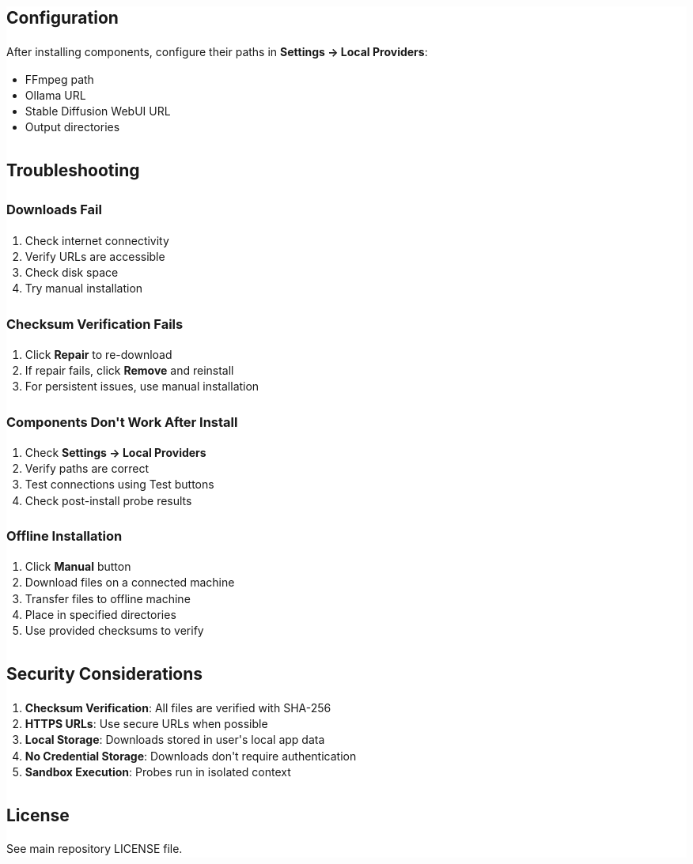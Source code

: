 ## Configuration

After installing components, configure their paths in **Settings → Local Providers**:
- FFmpeg path
- Ollama URL
- Stable Diffusion WebUI URL
- Output directories

## Troubleshooting

### Downloads Fail

1. Check internet connectivity
2. Verify URLs are accessible
3. Check disk space
4. Try manual installation

### Checksum Verification Fails

1. Click **Repair** to re-download
2. If repair fails, click **Remove** and reinstall
3. For persistent issues, use manual installation

### Components Don't Work After Install

1. Check **Settings → Local Providers**
2. Verify paths are correct
3. Test connections using Test buttons
4. Check post-install probe results

### Offline Installation

1. Click **Manual** button
2. Download files on a connected machine
3. Transfer files to offline machine
4. Place in specified directories
5. Use provided checksums to verify

## Security Considerations

1. **Checksum Verification**: All files are verified with SHA-256
2. **HTTPS URLs**: Use secure URLs when possible
3. **Local Storage**: Downloads stored in user's local app data
4. **No Credential Storage**: Downloads don't require authentication
5. **Sandbox Execution**: Probes run in isolated context

## License

See main repository LICENSE file.
